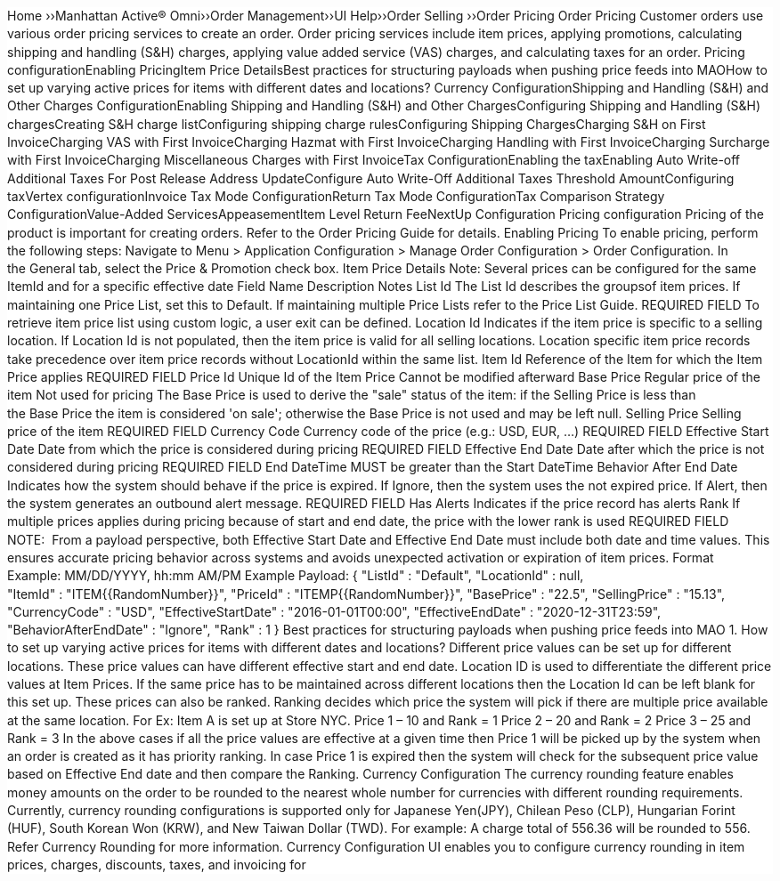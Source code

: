Home ››Manhattan Active® Omni››Order Management››UI Help››Order Selling ››Order Pricing Order Pricing Customer orders use various order pricing services to create an order. Order pricing services include item prices, applying promotions, calculating shipping and handling (S&H) charges, applying value added service (VAS) charges, and calculating taxes for an order. Pricing configurationEnabling PricingItem Price DetailsBest practices for structuring payloads when pushing price feeds into MAOHow to set up varying active prices for items with different dates and locations? Currency ConfigurationShipping and Handling (S&H) and Other Charges ConfigurationEnabling Shipping and Handling (S&H) and Other ChargesConfiguring Shipping and Handling (S&H) chargesCreating S&H charge listConfiguring shipping charge rulesConfiguring Shipping ChargesCharging S&H on First InvoiceCharging VAS with First InvoiceCharging Hazmat with First InvoiceCharging Handling with First InvoiceCharging Surcharge with First InvoiceCharging Miscellaneous Charges with First InvoiceTax ConfigurationEnabling the taxEnabling Auto Write-off Additional Taxes For Post Release Address UpdateConfigure Auto Write-Off Additional Taxes Threshold AmountConfiguring taxVertex configurationInvoice Tax Mode ConfigurationReturn Tax Mode ConfigurationTax Comparison Strategy ConfigurationValue-Added ServicesAppeasementItem Level Return FeeNextUp Configuration Pricing configuration Pricing of the product is important for creating orders. Refer to the Order Pricing Guide for details. Enabling Pricing To enable pricing, perform the following steps: Navigate to Menu > Application Configuration > Manage Order Configuration > Order Configuration. In the General tab, select the Price & Promotion check box. Item Price Details Note: Several prices can be configured for the same ItemId and for a specific effective date Field Name Description Notes List Id The List Id describes the groupsof item prices. If maintaining one Price List, set this to Default. If maintaining multiple Price Lists refer to the Price List Guide. REQUIRED FIELD To retrieve item price list using custom logic, a user exit can be defined. Location Id Indicates if the item price is specific to a selling location. If Location Id is not populated, then the item price is valid for all selling locations. Location specific item price records take precedence over item price records without LocationId within the same list. Item Id Reference of the Item for which the Item Price applies REQUIRED FIELD Price Id Unique Id of the Item Price Cannot be modified afterward Base Price Regular price of the item Not used for pricing The Base Price is used to derive the "sale" status of the item: if the Selling Price is less than the Base Price the item is considered 'on sale'; otherwise the Base Price is not used and may be left null. Selling Price Selling price of the item REQUIRED FIELD Currency Code Currency code of the price (e.g.: USD, EUR, …) REQUIRED FIELD Effective Start Date Date from which the price is considered during pricing REQUIRED FIELD Effective End Date Date after which the price is not considered during pricing REQUIRED FIELD End DateTime MUST be greater than the Start DateTime Behavior After End Date Indicates how the system should behave if the price is expired. If Ignore, then the system uses the not expired price. If Alert, then the system generates an outbound alert message. REQUIRED FIELD Has Alerts Indicates if the price record has alerts Rank If multiple prices applies during pricing because of start and end date, the price with the lower rank is used REQUIRED FIELD NOTE:  From a payload perspective, both Effective Start Date and Effective End Date must include both date and time values. This ensures accurate pricing behavior across systems and avoids unexpected activation or expiration of item prices. Format Example: MM/DD/YYYY, hh:mm AM/PM Example Payload: { "ListId" : "Default", "LocationId" : null, "ItemId" : "ITEM{{RandomNumber}}", "PriceId" : "ITEMP{{RandomNumber}}", "BasePrice" : "22.5", "SellingPrice" : "15.13", "CurrencyCode" : "USD", "EffectiveStartDate" : "2016-01-01T00:00", "EffectiveEndDate" : "2020-12-31T23:59", "BehaviorAfterEndDate" : "Ignore", "Rank" : 1 } Best practices for structuring payloads when pushing price feeds into MAO 1. How to set up varying active prices for items with different dates and locations? Different price values can be set up for different locations. These price values can have different effective start and end date. Location ID is used to differentiate the different price values at Item Prices. If the same price has to be maintained across different locations then the Location Id can be left blank for this set up. These prices can also be ranked. Ranking decides which price the system will pick if there are multiple price available at the same location. For Ex: Item A is set up at Store NYC. Price 1 – 10 and Rank = 1 Price 2 – 20 and Rank = 2 Price 3 – 25 and Rank = 3 In the above cases if all the price values are effective at a given time then Price 1 will be picked up by the system when an order is created as it has priority ranking. In case Price 1 is expired then the system will check for the subsequent price value based on Effective End date and then compare the Ranking. Currency Configuration The currency rounding feature enables money amounts on the order to be rounded to the nearest whole number for currencies with different rounding requirements. Currently, currency rounding configurations is supported only for Japanese Yen(JPY), Chilean Peso (CLP), Hungarian Forint (HUF), South Korean Won (KRW), and New Taiwan Dollar (TWD). For example: A charge total of 556.36 will be rounded to 556. Refer Currency Rounding for more information. Currency Configuration UI enables you to configure currency rounding in item prices, charges, discounts, taxes, and invoicing for